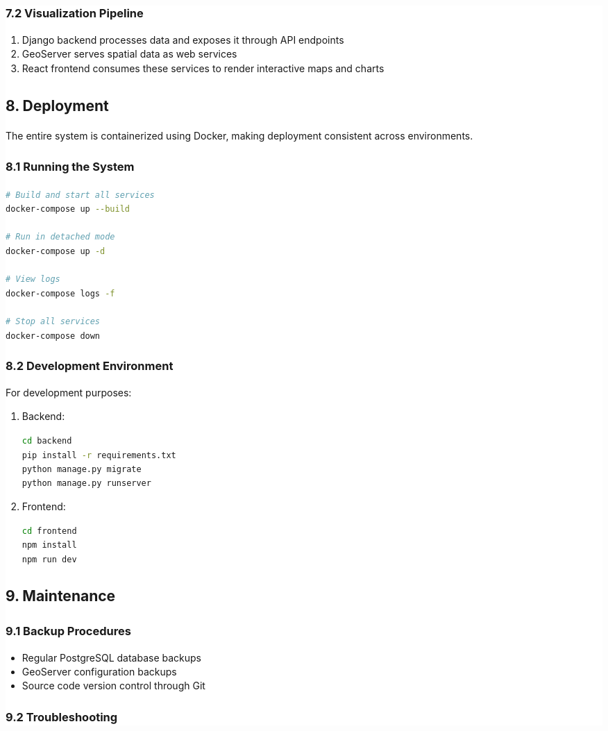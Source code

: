 ### 7.2 Visualization Pipeline

1. Django backend processes data and exposes it through API endpoints
2. GeoServer serves spatial data as web services
3. React frontend consumes these services to render interactive maps and charts

## 8. Deployment

The entire system is containerized using Docker, making deployment consistent across environments.

### 8.1 Running the System

```bash
# Build and start all services
docker-compose up --build

# Run in detached mode
docker-compose up -d

# View logs
docker-compose logs -f

# Stop all services
docker-compose down
```

### 8.2 Development Environment

For development purposes:

1. Backend:
   ```bash
   cd backend
   pip install -r requirements.txt
   python manage.py migrate
   python manage.py runserver
   ```

2. Frontend:
   ```bash
   cd frontend
   npm install
   npm run dev
   ```

## 9. Maintenance

### 9.1 Backup Procedures
- Regular PostgreSQL database backups
- GeoServer configuration backups
- Source code version control through Git

### 9.2 Troubleshooting

